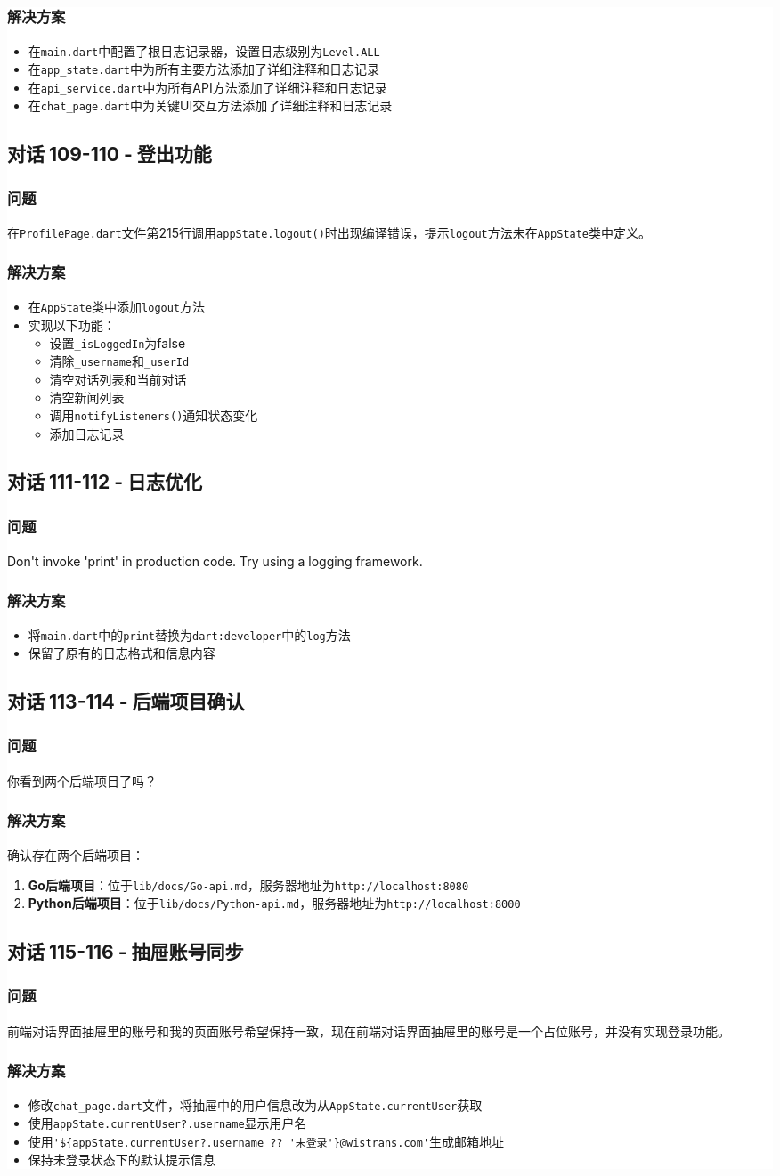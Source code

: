 ### 解决方案
- 在`main.dart`中配置了根日志记录器，设置日志级别为`Level.ALL`
- 在`app_state.dart`中为所有主要方法添加了详细注释和日志记录
- 在`api_service.dart`中为所有API方法添加了详细注释和日志记录
- 在`chat_page.dart`中为关键UI交互方法添加了详细注释和日志记录

## 对话 109-110 - 登出功能

### 问题
在`ProfilePage.dart`文件第215行调用`appState.logout()`时出现编译错误，提示`logout`方法未在`AppState`类中定义。

### 解决方案
- 在`AppState`类中添加`logout`方法
- 实现以下功能：
  - 设置`_isLoggedIn`为false
  - 清除`_username`和`_userId`
  - 清空对话列表和当前对话
  - 清空新闻列表
  - 调用`notifyListeners()`通知状态变化
  - 添加日志记录

## 对话 111-112 - 日志优化

### 问题
Don't invoke 'print' in production code. Try using a logging framework.

### 解决方案
- 将`main.dart`中的`print`替换为`dart:developer`中的`log`方法
- 保留了原有的日志格式和信息内容

## 对话 113-114 - 后端项目确认

### 问题
你看到两个后端项目了吗？

### 解决方案
确认存在两个后端项目：
1. **Go后端项目**：位于`lib/docs/Go-api.md`，服务器地址为`http://localhost:8080`
2. **Python后端项目**：位于`lib/docs/Python-api.md`，服务器地址为`http://localhost:8000`

## 对话 115-116 - 抽屉账号同步

### 问题
前端对话界面抽屉里的账号和我的页面账号希望保持一致，现在前端对话界面抽屉里的账号是一个占位账号，并没有实现登录功能。

### 解决方案
- 修改`chat_page.dart`文件，将抽屉中的用户信息改为从`AppState.currentUser`获取
- 使用`appState.currentUser?.username`显示用户名
- 使用`'${appState.currentUser?.username ?? '未登录'}@wistrans.com'`生成邮箱地址
- 保持未登录状态下的默认提示信息
